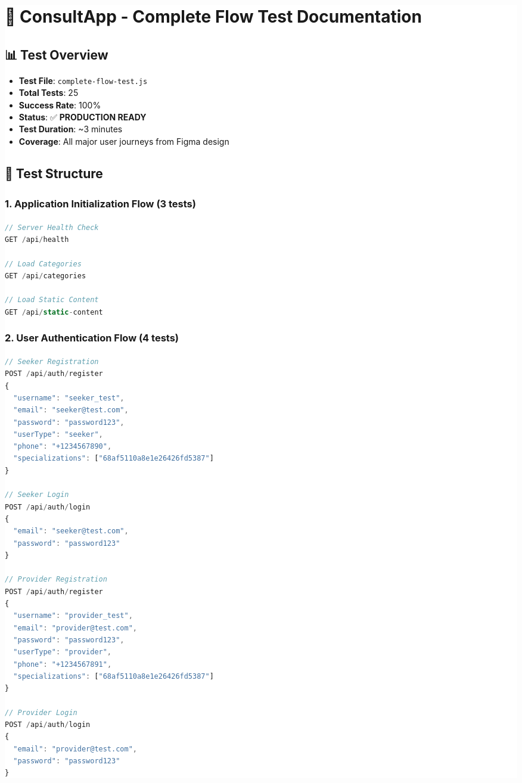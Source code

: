 # 🚀 ConsultApp - Complete Flow Test Documentation

## 📊 Test Overview
- **Test File**: `complete-flow-test.js`
- **Total Tests**: 25
- **Success Rate**: 100%
- **Status**: ✅ **PRODUCTION READY**
- **Test Duration**: ~3 minutes
- **Coverage**: All major user journeys from Figma design

## 🏁 Test Structure

### 1. **Application Initialization Flow** (3 tests)
```javascript
// Server Health Check
GET /api/health

// Load Categories
GET /api/categories

// Load Static Content
GET /api/static-content
```

### 2. **User Authentication Flow** (4 tests)
```javascript
// Seeker Registration
POST /api/auth/register
{
  "username": "seeker_test",
  "email": "seeker@test.com",
  "password": "password123",
  "userType": "seeker",
  "phone": "+1234567890",
  "specializations": ["68af5110a8e1e26426fd5387"]
}

// Seeker Login
POST /api/auth/login
{
  "email": "seeker@test.com",
  "password": "password123"
}

// Provider Registration
POST /api/auth/register
{
  "username": "provider_test",
  "email": "provider@test.com",
  "password": "password123",
  "userType": "provider",
  "phone": "+1234567891",
  "specializations": ["68af5110a8e1e26426fd5387"]
}

// Provider Login
POST /api/auth/login
{
  "email": "provider@test.com",
  "password": "password123"
}
```